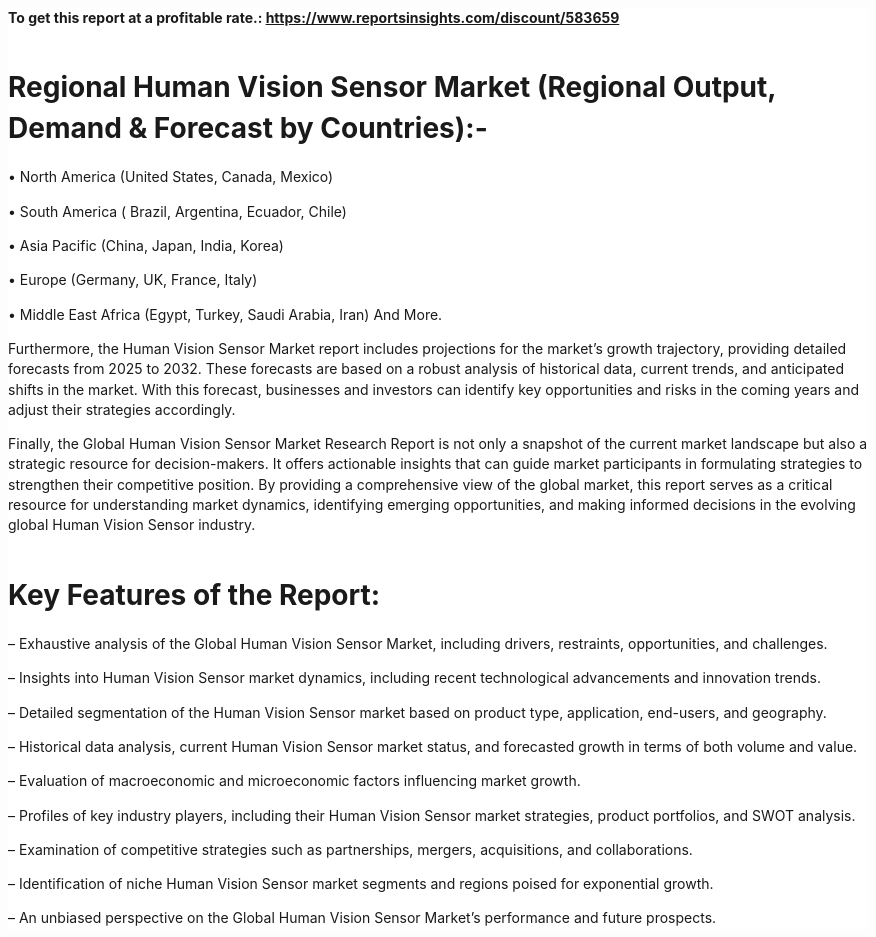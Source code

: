 <strong>To get this report at a profitable rate.: <a href=https://www.reportsinsights.com/discount/583659>https://www.reportsinsights.com/discount/583659</a></strong>

# <strong>Regional Human Vision Sensor Market (Regional Output, Demand &amp; Forecast by Countries):-</strong>

• North America (United States, Canada, Mexico)

• South America ( Brazil, Argentina, Ecuador, Chile)

• Asia Pacific (China, Japan, India, Korea)

• Europe (Germany, UK, France, Italy)

• Middle East Africa (Egypt, Turkey, Saudi Arabia, Iran) And More.

Furthermore, the Human Vision Sensor Market report includes projections for the market’s growth trajectory, providing detailed forecasts from 2025 to 2032. These forecasts are based on a robust analysis of historical data, current trends, and anticipated shifts in the market. With this forecast, businesses and investors can identify key opportunities and risks in the coming years and adjust their strategies accordingly.

Finally, the Global Human Vision Sensor Market Research Report is not only a snapshot of the current market landscape but also a strategic resource for decision-makers. It offers actionable insights that can guide market participants in formulating strategies to strengthen their competitive position. By providing a comprehensive view of the global market, this report serves as a critical resource for understanding market dynamics, identifying emerging opportunities, and making informed decisions in the evolving global Human Vision Sensor industry.

# <strong>Key Features of the Report:</strong>

– Exhaustive analysis of the Global Human Vision Sensor Market, including drivers, restraints, opportunities, and challenges.

– Insights into Human Vision Sensor market dynamics, including recent technological advancements and innovation trends.

– Detailed segmentation of the Human Vision Sensor market based on product type, application, end-users, and geography.

– Historical data analysis, current Human Vision Sensor market status, and forecasted growth in terms of both volume and value.

– Evaluation of macroeconomic and microeconomic factors influencing market growth.

– Profiles of key industry players, including their Human Vision Sensor market strategies, product portfolios, and SWOT analysis.

– Examination of competitive strategies such as partnerships, mergers, acquisitions, and collaborations.

– Identification of niche Human Vision Sensor market segments and regions poised for exponential growth.

– An unbiased perspective on the Global Human Vision Sensor Market’s performance and future prospects.
